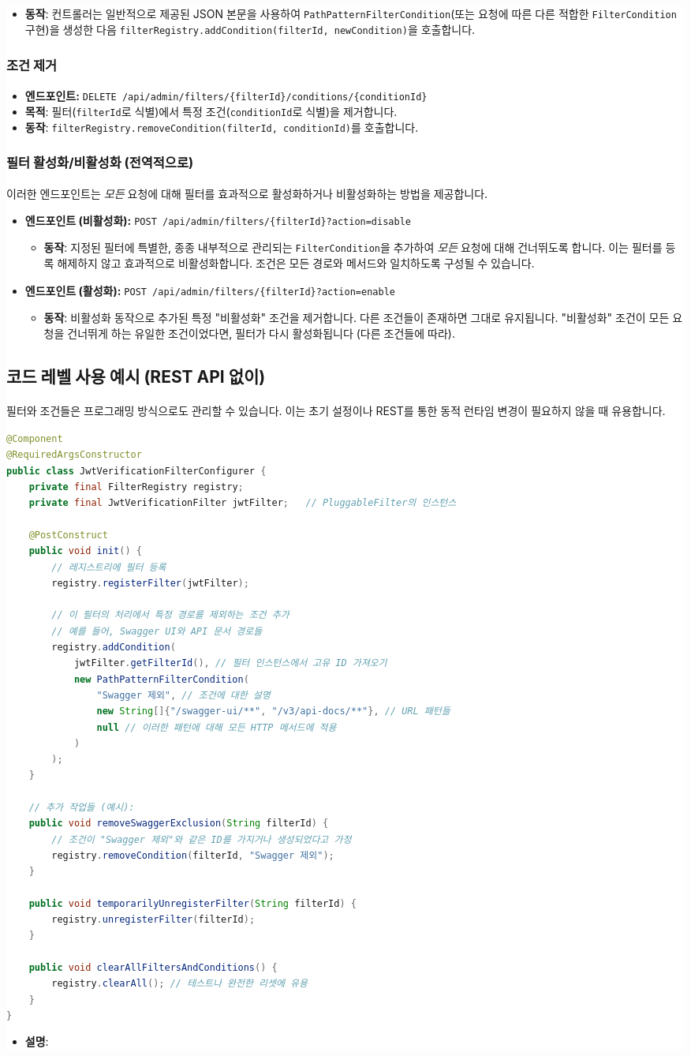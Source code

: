 -   **동작**: 컨트롤러는 일반적으로 제공된 JSON 본문을 사용하여 `PathPatternFilterCondition`(또는 요청에 따른 다른 적합한 `FilterCondition` 구현)을 생성한 다음 `filterRegistry.addCondition(filterId, newCondition)`을 호출합니다.

### 조건 제거

-   **엔드포인트:** `DELETE /api/admin/filters/{filterId}/conditions/{conditionId}`
-   **목적**: 필터(`filterId`로 식별)에서 특정 조건(`conditionId`로 식별)을 제거합니다.
-   **동작**: `filterRegistry.removeCondition(filterId, conditionId)`를 호출합니다.

### 필터 활성화/비활성화 (전역적으로)

이러한 엔드포인트는 *모든* 요청에 대해 필터를 효과적으로 활성화하거나 비활성화하는 방법을 제공합니다.

-   **엔드포인트 (비활성화):** `POST /api/admin/filters/{filterId}?action=disable`
    *   **동작**: 지정된 필터에 특별한, 종종 내부적으로 관리되는 `FilterCondition`을 추가하여 *모든* 요청에 대해 건너뛰도록 합니다. 이는 필터를 등록 해제하지 않고 효과적으로 비활성화합니다. 조건은 모든 경로와 메서드와 일치하도록 구성될 수 있습니다.

-   **엔드포인트 (활성화):** `POST /api/admin/filters/{filterId}?action=enable`
    *   **동작**: 비활성화 동작으로 추가된 특정 "비활성화" 조건을 제거합니다. 다른 조건들이 존재하면 그대로 유지됩니다. "비활성화" 조건이 모든 요청을 건너뛰게 하는 유일한 조건이었다면, 필터가 다시 활성화됩니다 (다른 조건들에 따라).

## 코드 레벨 사용 예시 (REST API 없이)

필터와 조건들은 프로그래밍 방식으로도 관리할 수 있습니다. 이는 초기 설정이나 REST를 통한 동적 런타임 변경이 필요하지 않을 때 유용합니다.

```java
@Component
@RequiredArgsConstructor
public class JwtVerificationFilterConfigurer {
    private final FilterRegistry registry;
    private final JwtVerificationFilter jwtFilter;   // PluggableFilter의 인스턴스

    @PostConstruct
    public void init() {
        // 레지스트리에 필터 등록
        registry.registerFilter(jwtFilter);

        // 이 필터의 처리에서 특정 경로를 제외하는 조건 추가
        // 예를 들어, Swagger UI와 API 문서 경로들
        registry.addCondition(
            jwtFilter.getFilterId(), // 필터 인스턴스에서 고유 ID 가져오기
            new PathPatternFilterCondition(
                "Swagger 제외", // 조건에 대한 설명
                new String[]{"/swagger-ui/**", "/v3/api-docs/**"}, // URL 패턴들
                null // 이러한 패턴에 대해 모든 HTTP 메서드에 적용
            )
        );
    }

    // 추가 작업들 (예시):
    public void removeSwaggerExclusion(String filterId) {
        // 조건이 "Swagger 제외"와 같은 ID를 가지거나 생성되었다고 가정
        registry.removeCondition(filterId, "Swagger 제외");
    }

    public void temporarilyUnregisterFilter(String filterId) {
        registry.unregisterFilter(filterId);
    }

    public void clearAllFiltersAndConditions() {
        registry.clearAll(); // 테스트나 완전한 리셋에 유용
    }
}
```
-   **설명**: